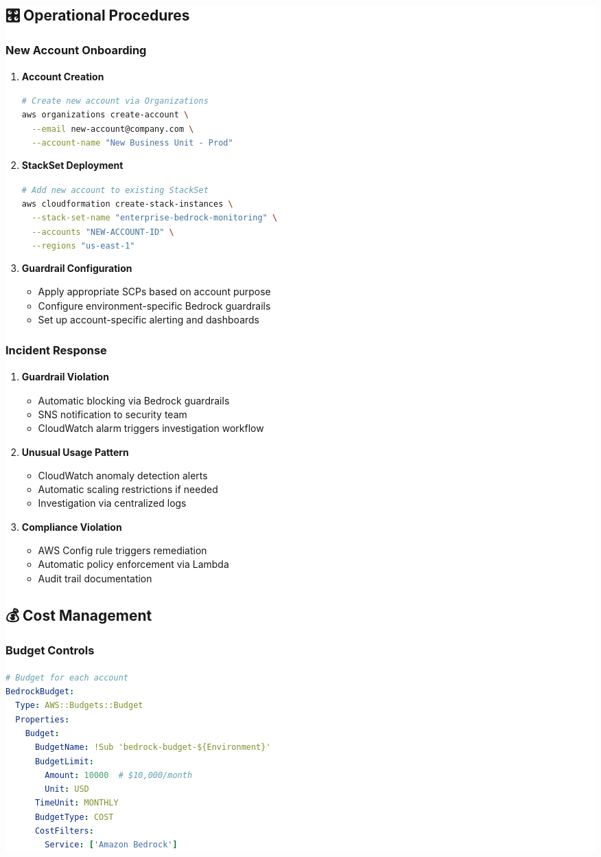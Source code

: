 ## 🎛️ **Operational Procedures**

### New Account Onboarding

1. **Account Creation**
   ```bash
   # Create new account via Organizations
   aws organizations create-account \
     --email new-account@company.com \
     --account-name "New Business Unit - Prod"
   ```

2. **StackSet Deployment**
   ```bash
   # Add new account to existing StackSet
   aws cloudformation create-stack-instances \
     --stack-set-name "enterprise-bedrock-monitoring" \
     --accounts "NEW-ACCOUNT-ID" \
     --regions "us-east-1"
   ```

3. **Guardrail Configuration**
   - Apply appropriate SCPs based on account purpose
   - Configure environment-specific Bedrock guardrails
   - Set up account-specific alerting and dashboards

### Incident Response

1. **Guardrail Violation**
   - Automatic blocking via Bedrock guardrails
   - SNS notification to security team
   - CloudWatch alarm triggers investigation workflow

2. **Unusual Usage Pattern**
   - CloudWatch anomaly detection alerts
   - Automatic scaling restrictions if needed
   - Investigation via centralized logs

3. **Compliance Violation**
   - AWS Config rule triggers remediation
   - Automatic policy enforcement via Lambda
   - Audit trail documentation

## 💰 **Cost Management**

### Budget Controls

```yaml
# Budget for each account
BedrockBudget:
  Type: AWS::Budgets::Budget
  Properties:
    Budget:
      BudgetName: !Sub 'bedrock-budget-${Environment}'
      BudgetLimit:
        Amount: 10000  # $10,000/month
        Unit: USD
      TimeUnit: MONTHLY
      BudgetType: COST
      CostFilters:
        Service: ['Amazon Bedrock']
```
